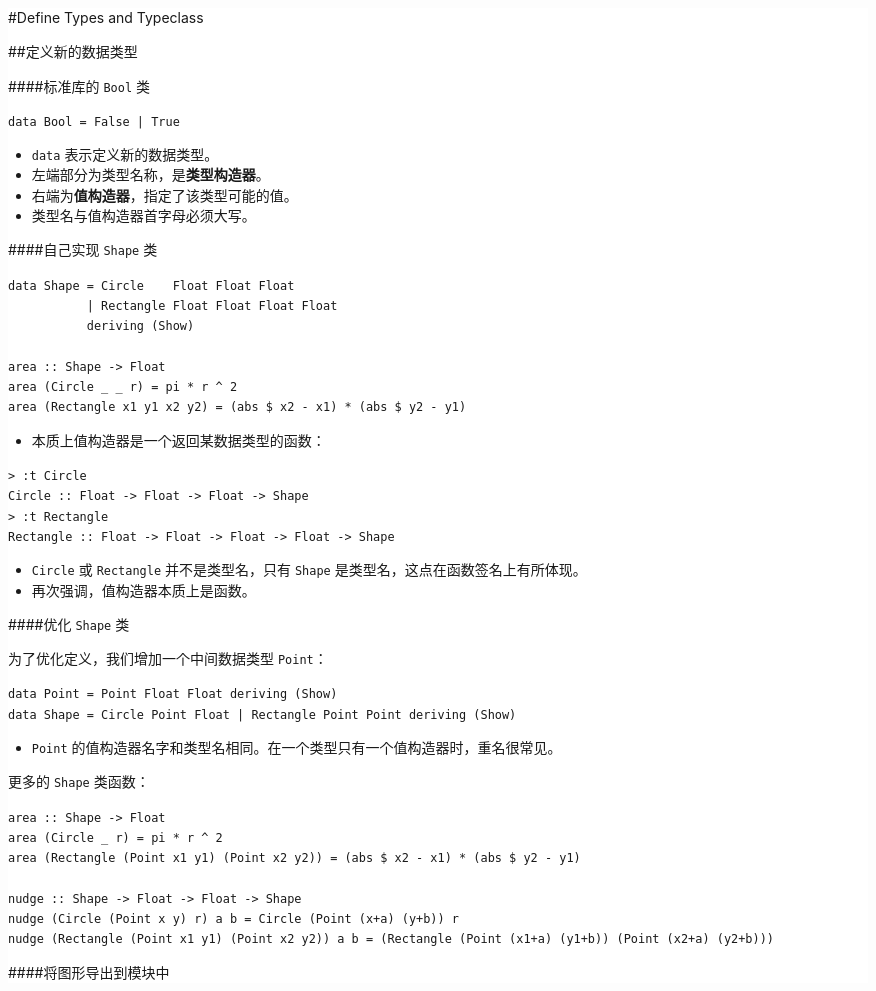 #Define Types and Typeclass

##定义新的数据类型

####标准库的 `Bool` 类

```
data Bool = False | True
```

* `data` 表示定义新的数据类型。
* 左端部分为类型名称，是**类型构造器**。
* 右端为**值构造器**，指定了该类型可能的值。
* 类型名与值构造器首字母必须大写。

####自己实现 `Shape` 类

```
data Shape = Circle    Float Float Float
           | Rectangle Float Float Float Float
           deriving (Show)

area :: Shape -> Float
area (Circle _ _ r) = pi * r ^ 2
area (Rectangle x1 y1 x2 y2) = (abs $ x2 - x1) * (abs $ y2 - y1)
```

* 本质上值构造器是一个返回某数据类型的函数：
```
> :t Circle
Circle :: Float -> Float -> Float -> Shape
> :t Rectangle
Rectangle :: Float -> Float -> Float -> Float -> Shape
```
* `Circle` 或 `Rectangle` 并不是类型名，只有 `Shape` 是类型名，这点在函数签名上有所体现。
*  再次强调，值构造器本质上是函数。


####优化 `Shape` 类

为了优化定义，我们增加一个中间数据类型 `Point`：

```
data Point = Point Float Float deriving (Show)
data Shape = Circle Point Float | Rectangle Point Point deriving (Show)
```

* `Point` 的值构造器名字和类型名相同。在一个类型只有一个值构造器时，重名很常见。

更多的 `Shape` 类函数：

```
area :: Shape -> Float
area (Circle _ r) = pi * r ^ 2
area (Rectangle (Point x1 y1) (Point x2 y2)) = (abs $ x2 - x1) * (abs $ y2 - y1)

nudge :: Shape -> Float -> Float -> Shape
nudge (Circle (Point x y) r) a b = Circle (Point (x+a) (y+b)) r
nudge (Rectangle (Point x1 y1) (Point x2 y2)) a b = (Rectangle (Point (x1+a) (y1+b)) (Point (x2+a) (y2+b)))
```
####将图形导出到模块中
